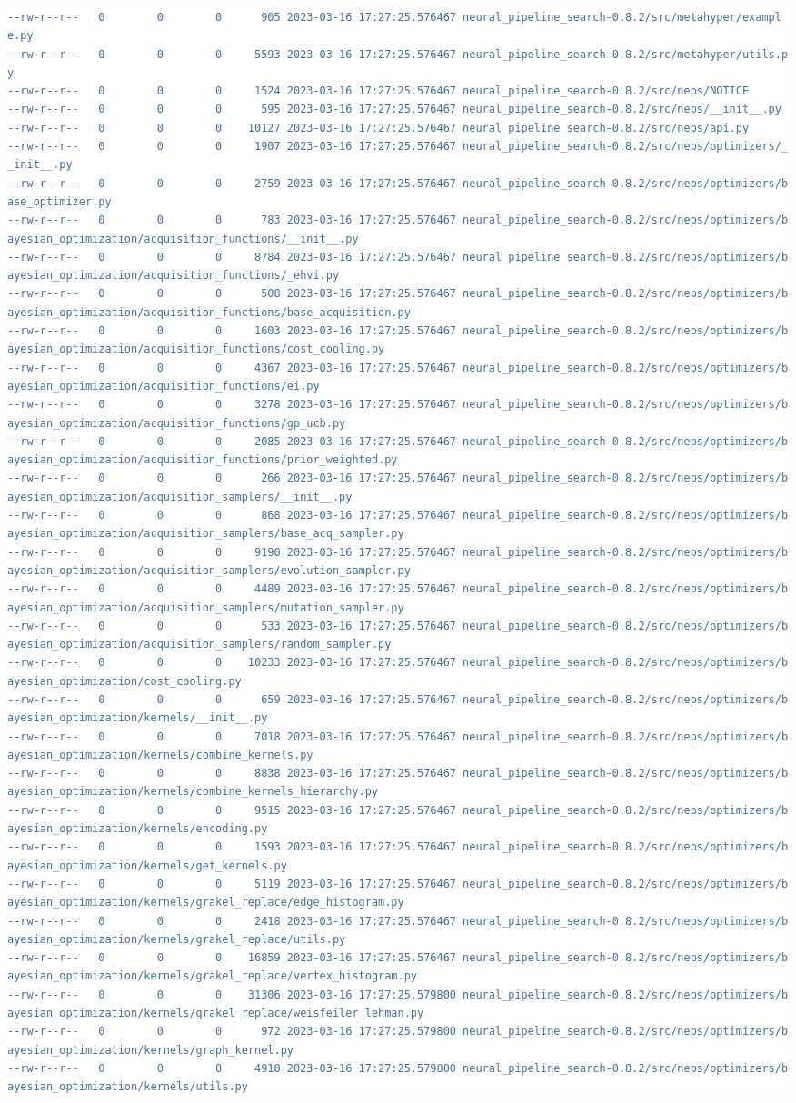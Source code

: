 ```diff
--rw-r--r--   0        0        0      905 2023-03-16 17:27:25.576467 neural_pipeline_search-0.8.2/src/metahyper/example.py
--rw-r--r--   0        0        0     5593 2023-03-16 17:27:25.576467 neural_pipeline_search-0.8.2/src/metahyper/utils.py
--rw-r--r--   0        0        0     1524 2023-03-16 17:27:25.576467 neural_pipeline_search-0.8.2/src/neps/NOTICE
--rw-r--r--   0        0        0      595 2023-03-16 17:27:25.576467 neural_pipeline_search-0.8.2/src/neps/__init__.py
--rw-r--r--   0        0        0    10127 2023-03-16 17:27:25.576467 neural_pipeline_search-0.8.2/src/neps/api.py
--rw-r--r--   0        0        0     1907 2023-03-16 17:27:25.576467 neural_pipeline_search-0.8.2/src/neps/optimizers/__init__.py
--rw-r--r--   0        0        0     2759 2023-03-16 17:27:25.576467 neural_pipeline_search-0.8.2/src/neps/optimizers/base_optimizer.py
--rw-r--r--   0        0        0      783 2023-03-16 17:27:25.576467 neural_pipeline_search-0.8.2/src/neps/optimizers/bayesian_optimization/acquisition_functions/__init__.py
--rw-r--r--   0        0        0     8784 2023-03-16 17:27:25.576467 neural_pipeline_search-0.8.2/src/neps/optimizers/bayesian_optimization/acquisition_functions/_ehvi.py
--rw-r--r--   0        0        0      508 2023-03-16 17:27:25.576467 neural_pipeline_search-0.8.2/src/neps/optimizers/bayesian_optimization/acquisition_functions/base_acquisition.py
--rw-r--r--   0        0        0     1603 2023-03-16 17:27:25.576467 neural_pipeline_search-0.8.2/src/neps/optimizers/bayesian_optimization/acquisition_functions/cost_cooling.py
--rw-r--r--   0        0        0     4367 2023-03-16 17:27:25.576467 neural_pipeline_search-0.8.2/src/neps/optimizers/bayesian_optimization/acquisition_functions/ei.py
--rw-r--r--   0        0        0     3278 2023-03-16 17:27:25.576467 neural_pipeline_search-0.8.2/src/neps/optimizers/bayesian_optimization/acquisition_functions/gp_ucb.py
--rw-r--r--   0        0        0     2085 2023-03-16 17:27:25.576467 neural_pipeline_search-0.8.2/src/neps/optimizers/bayesian_optimization/acquisition_functions/prior_weighted.py
--rw-r--r--   0        0        0      266 2023-03-16 17:27:25.576467 neural_pipeline_search-0.8.2/src/neps/optimizers/bayesian_optimization/acquisition_samplers/__init__.py
--rw-r--r--   0        0        0      868 2023-03-16 17:27:25.576467 neural_pipeline_search-0.8.2/src/neps/optimizers/bayesian_optimization/acquisition_samplers/base_acq_sampler.py
--rw-r--r--   0        0        0     9190 2023-03-16 17:27:25.576467 neural_pipeline_search-0.8.2/src/neps/optimizers/bayesian_optimization/acquisition_samplers/evolution_sampler.py
--rw-r--r--   0        0        0     4489 2023-03-16 17:27:25.576467 neural_pipeline_search-0.8.2/src/neps/optimizers/bayesian_optimization/acquisition_samplers/mutation_sampler.py
--rw-r--r--   0        0        0      533 2023-03-16 17:27:25.576467 neural_pipeline_search-0.8.2/src/neps/optimizers/bayesian_optimization/acquisition_samplers/random_sampler.py
--rw-r--r--   0        0        0    10233 2023-03-16 17:27:25.576467 neural_pipeline_search-0.8.2/src/neps/optimizers/bayesian_optimization/cost_cooling.py
--rw-r--r--   0        0        0      659 2023-03-16 17:27:25.576467 neural_pipeline_search-0.8.2/src/neps/optimizers/bayesian_optimization/kernels/__init__.py
--rw-r--r--   0        0        0     7018 2023-03-16 17:27:25.576467 neural_pipeline_search-0.8.2/src/neps/optimizers/bayesian_optimization/kernels/combine_kernels.py
--rw-r--r--   0        0        0     8838 2023-03-16 17:27:25.576467 neural_pipeline_search-0.8.2/src/neps/optimizers/bayesian_optimization/kernels/combine_kernels_hierarchy.py
--rw-r--r--   0        0        0     9515 2023-03-16 17:27:25.576467 neural_pipeline_search-0.8.2/src/neps/optimizers/bayesian_optimization/kernels/encoding.py
--rw-r--r--   0        0        0     1593 2023-03-16 17:27:25.576467 neural_pipeline_search-0.8.2/src/neps/optimizers/bayesian_optimization/kernels/get_kernels.py
--rw-r--r--   0        0        0     5119 2023-03-16 17:27:25.576467 neural_pipeline_search-0.8.2/src/neps/optimizers/bayesian_optimization/kernels/grakel_replace/edge_histogram.py
--rw-r--r--   0        0        0     2418 2023-03-16 17:27:25.576467 neural_pipeline_search-0.8.2/src/neps/optimizers/bayesian_optimization/kernels/grakel_replace/utils.py
--rw-r--r--   0        0        0    16859 2023-03-16 17:27:25.576467 neural_pipeline_search-0.8.2/src/neps/optimizers/bayesian_optimization/kernels/grakel_replace/vertex_histogram.py
--rw-r--r--   0        0        0    31306 2023-03-16 17:27:25.579800 neural_pipeline_search-0.8.2/src/neps/optimizers/bayesian_optimization/kernels/grakel_replace/weisfeiler_lehman.py
--rw-r--r--   0        0        0      972 2023-03-16 17:27:25.579800 neural_pipeline_search-0.8.2/src/neps/optimizers/bayesian_optimization/kernels/graph_kernel.py
--rw-r--r--   0        0        0     4910 2023-03-16 17:27:25.579800 neural_pipeline_search-0.8.2/src/neps/optimizers/bayesian_optimization/kernels/utils.py
```